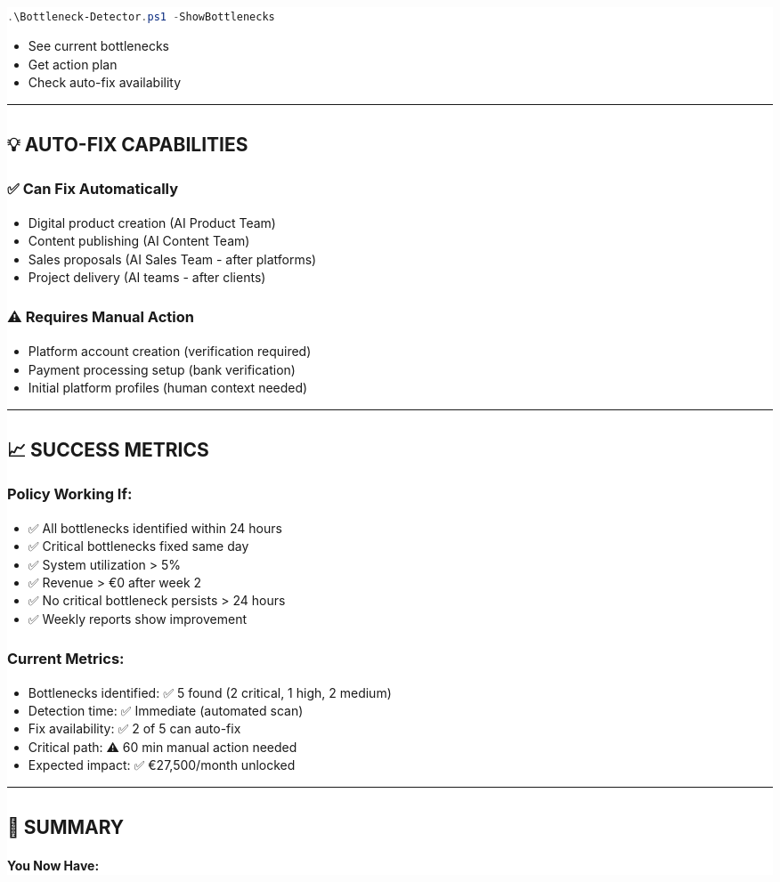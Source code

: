 ```powershell
.\Bottleneck-Detector.ps1 -ShowBottlenecks
```

- See current bottlenecks
- Get action plan
- Check auto-fix availability

---

## 💡 AUTO-FIX CAPABILITIES

### ✅ Can Fix Automatically

- Digital product creation (AI Product Team)
- Content publishing (AI Content Team)
- Sales proposals (AI Sales Team - after platforms)
- Project delivery (AI teams - after clients)

### ⚠️ Requires Manual Action

- Platform account creation (verification required)
- Payment processing setup (bank verification)
- Initial platform profiles (human context needed)

---

## 📈 SUCCESS METRICS

### Policy Working If:

- ✅ All bottlenecks identified within 24 hours
- ✅ Critical bottlenecks fixed same day
- ✅ System utilization > 5%
- ✅ Revenue > €0 after week 2
- ✅ No critical bottleneck persists > 24 hours
- ✅ Weekly reports show improvement

### Current Metrics:

- Bottlenecks identified: ✅ 5 found (2 critical, 1 high, 2 medium)
- Detection time: ✅ Immediate (automated scan)
- Fix availability: ✅ 2 of 5 can auto-fix
- Critical path: ⚠️ 60 min manual action needed
- Expected impact: ✅ €27,500/month unlocked

---

## 🎉 SUMMARY

**You Now Have:**
